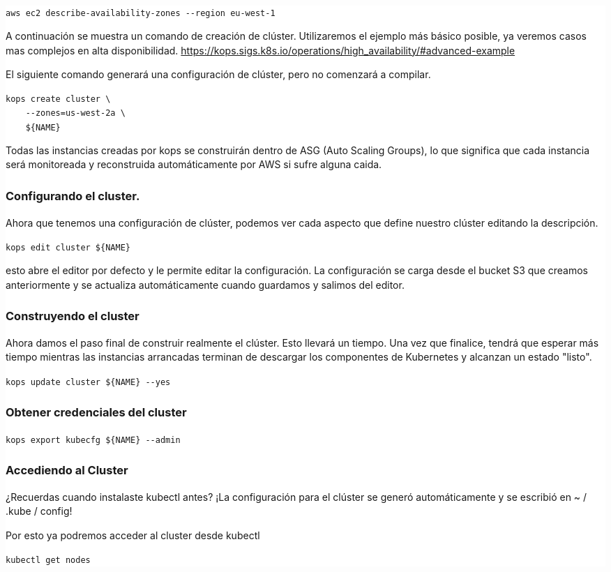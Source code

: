 `aws ec2 describe-availability-zones --region eu-west-1`

A continuación se muestra un comando de creación de clúster. Utilizaremos el ejemplo más básico posible, ya veremos casos mas complejos en alta disponibilidad.
https://kops.sigs.k8s.io/operations/high_availability/#advanced-example


El siguiente comando generará una configuración de clúster, pero no comenzará a compilar. 


```
kops create cluster \
    --zones=us-west-2a \
    ${NAME}
```

Todas las instancias creadas por kops se construirán dentro de ASG (Auto Scaling Groups), lo que significa que cada instancia será monitoreada y reconstruida automáticamente por AWS si sufre alguna caida.


### Configurando el cluster.

Ahora que tenemos una configuración de clúster, podemos ver cada aspecto que define nuestro clúster editando la descripción.

`kops edit cluster ${NAME}`

esto abre el editor por defecto y le permite editar la configuración. La configuración se carga desde el bucket S3 que creamos anteriormente y se actualiza automáticamente cuando guardamos y salimos del editor.

### Construyendo el cluster

Ahora damos el paso final de construir realmente el clúster. Esto llevará un tiempo. Una vez que finalice, tendrá que esperar más tiempo mientras las instancias arrancadas terminan de descargar los componentes de Kubernetes y alcanzan un estado "listo".

```
kops update cluster ${NAME} --yes
```

### Obtener credenciales del cluster

```
kops export kubecfg ${NAME} --admin
```

### Accediendo al Cluster

¿Recuerdas cuando instalaste kubectl antes? 
¡La configuración para el clúster se generó automáticamente y se escribió en ~ / .kube / config!

Por esto ya podremos acceder al cluster desde kubectl

```
kubectl get nodes
```
